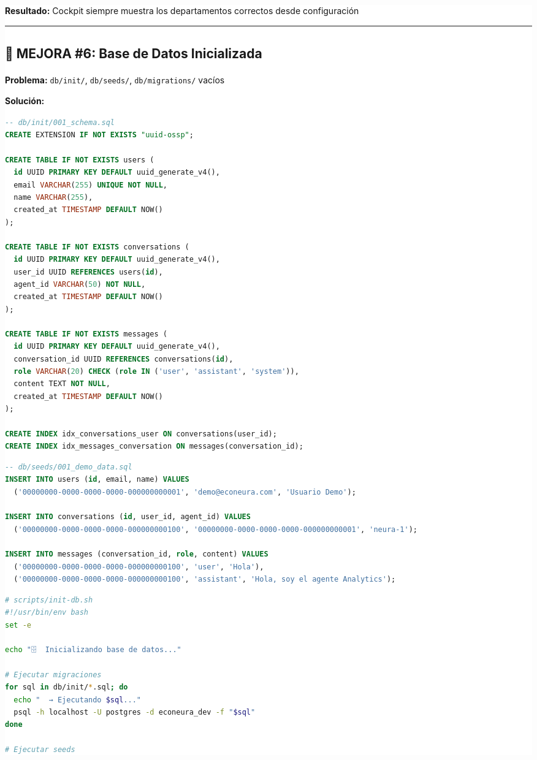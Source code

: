 **Resultado:** Cockpit siempre muestra los departamentos correctos desde configuración

---

## 🔧 MEJORA #6: Base de Datos Inicializada

**Problema:** `db/init/`, `db/seeds/`, `db/migrations/` vacíos

**Solución:**
```sql
-- db/init/001_schema.sql
CREATE EXTENSION IF NOT EXISTS "uuid-ossp";

CREATE TABLE IF NOT EXISTS users (
  id UUID PRIMARY KEY DEFAULT uuid_generate_v4(),
  email VARCHAR(255) UNIQUE NOT NULL,
  name VARCHAR(255),
  created_at TIMESTAMP DEFAULT NOW()
);

CREATE TABLE IF NOT EXISTS conversations (
  id UUID PRIMARY KEY DEFAULT uuid_generate_v4(),
  user_id UUID REFERENCES users(id),
  agent_id VARCHAR(50) NOT NULL,
  created_at TIMESTAMP DEFAULT NOW()
);

CREATE TABLE IF NOT EXISTS messages (
  id UUID PRIMARY KEY DEFAULT uuid_generate_v4(),
  conversation_id UUID REFERENCES conversations(id),
  role VARCHAR(20) CHECK (role IN ('user', 'assistant', 'system')),
  content TEXT NOT NULL,
  created_at TIMESTAMP DEFAULT NOW()
);

CREATE INDEX idx_conversations_user ON conversations(user_id);
CREATE INDEX idx_messages_conversation ON messages(conversation_id);
```

```sql
-- db/seeds/001_demo_data.sql
INSERT INTO users (id, email, name) VALUES
  ('00000000-0000-0000-0000-000000000001', 'demo@econeura.com', 'Usuario Demo');

INSERT INTO conversations (id, user_id, agent_id) VALUES
  ('00000000-0000-0000-0000-000000000100', '00000000-0000-0000-0000-000000000001', 'neura-1');

INSERT INTO messages (conversation_id, role, content) VALUES
  ('00000000-0000-0000-0000-000000000100', 'user', 'Hola'),
  ('00000000-0000-0000-0000-000000000100', 'assistant', 'Hola, soy el agente Analytics');
```

```bash
# scripts/init-db.sh
#!/usr/bin/env bash
set -e

echo "🗄️  Inicializando base de datos..."

# Ejecutar migraciones
for sql in db/init/*.sql; do
  echo "  → Ejecutando $sql..."
  psql -h localhost -U postgres -d econeura_dev -f "$sql"
done

# Ejecutar seeds
```